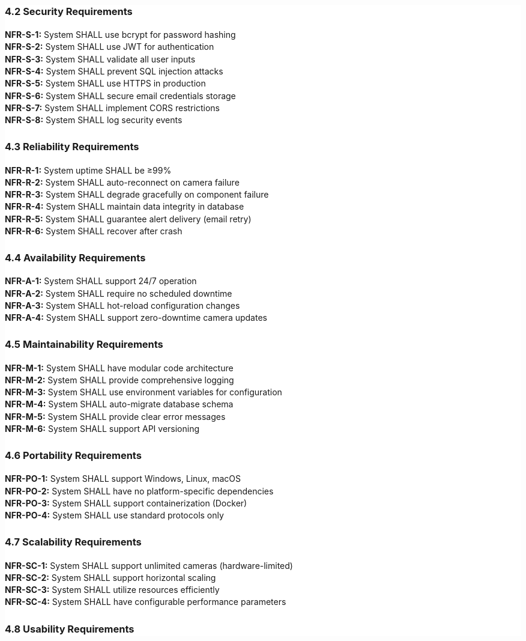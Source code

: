 ### 4.2 Security Requirements

**NFR-S-1:** System SHALL use bcrypt for password hashing  
**NFR-S-2:** System SHALL use JWT for authentication  
**NFR-S-3:** System SHALL validate all user inputs  
**NFR-S-4:** System SHALL prevent SQL injection attacks  
**NFR-S-5:** System SHALL use HTTPS in production  
**NFR-S-6:** System SHALL secure email credentials storage  
**NFR-S-7:** System SHALL implement CORS restrictions  
**NFR-S-8:** System SHALL log security events  

### 4.3 Reliability Requirements

**NFR-R-1:** System uptime SHALL be ≥99%  
**NFR-R-2:** System SHALL auto-reconnect on camera failure  
**NFR-R-3:** System SHALL degrade gracefully on component failure  
**NFR-R-4:** System SHALL maintain data integrity in database  
**NFR-R-5:** System SHALL guarantee alert delivery (email retry)  
**NFR-R-6:** System SHALL recover after crash  

### 4.4 Availability Requirements

**NFR-A-1:** System SHALL support 24/7 operation  
**NFR-A-2:** System SHALL require no scheduled downtime  
**NFR-A-3:** System SHALL hot-reload configuration changes  
**NFR-A-4:** System SHALL support zero-downtime camera updates  

### 4.5 Maintainability Requirements

**NFR-M-1:** System SHALL have modular code architecture  
**NFR-M-2:** System SHALL provide comprehensive logging  
**NFR-M-3:** System SHALL use environment variables for configuration  
**NFR-M-4:** System SHALL auto-migrate database schema  
**NFR-M-5:** System SHALL provide clear error messages  
**NFR-M-6:** System SHALL support API versioning  

### 4.6 Portability Requirements

**NFR-PO-1:** System SHALL support Windows, Linux, macOS  
**NFR-PO-2:** System SHALL have no platform-specific dependencies  
**NFR-PO-3:** System SHALL support containerization (Docker)  
**NFR-PO-4:** System SHALL use standard protocols only  

### 4.7 Scalability Requirements

**NFR-SC-1:** System SHALL support unlimited cameras (hardware-limited)  
**NFR-SC-2:** System SHALL support horizontal scaling  
**NFR-SC-3:** System SHALL utilize resources efficiently  
**NFR-SC-4:** System SHALL have configurable performance parameters  

### 4.8 Usability Requirements
